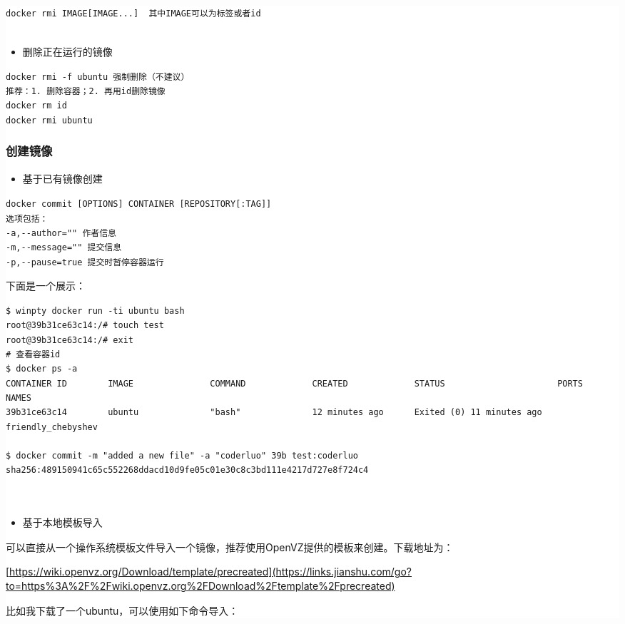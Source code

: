 ```
docker rmi IMAGE[IMAGE...]  其中IMAGE可以为标签或者id


```

- 删除正在运行的镜像

```
docker rmi -f ubuntu 强制删除（不建议）
推荐：1. 删除容器；2. 再用id删除镜像
docker rm id  
docker rmi ubuntu 

```

### 创建镜像

- 基于已有镜像创建

```
docker commit [OPTIONS] CONTAINER [REPOSITORY[:TAG]]
选项包括：
-a,--author="" 作者信息
-m,--message="" 提交信息
-p,--pause=true 提交时暂停容器运行

```

下面是一个展示：

```
$ winpty docker run -ti ubuntu bash
root@39b31ce63c14:/# touch test
root@39b31ce63c14:/# exit
# 查看容器id
$ docker ps -a
CONTAINER ID        IMAGE               COMMAND             CREATED             STATUS                      PORTS               NAMES
39b31ce63c14        ubuntu              "bash"              12 minutes ago      Exited (0) 11 minutes ago                       friendly_chebyshev

$ docker commit -m "added a new file" -a "coderluo" 39b test:coderluo
sha256:489150941c65c552268ddacd10d9fe05c01e30c8c3bd111e4217d727e8f724c4



```

- 基于本地模板导入

可以直接从一个操作系统模板文件导入一个镜像，推荐使用OpenVZ提供的模板来创建。下载地址为：

[https://wiki.openvz.org/Download/template/precreated](https://links.jianshu.com/go?to=https%3A%2F%2Fwiki.openvz.org%2FDownload%2Ftemplate%2Fprecreated)

比如我下载了一个ubuntu，可以使用如下命令导入：
